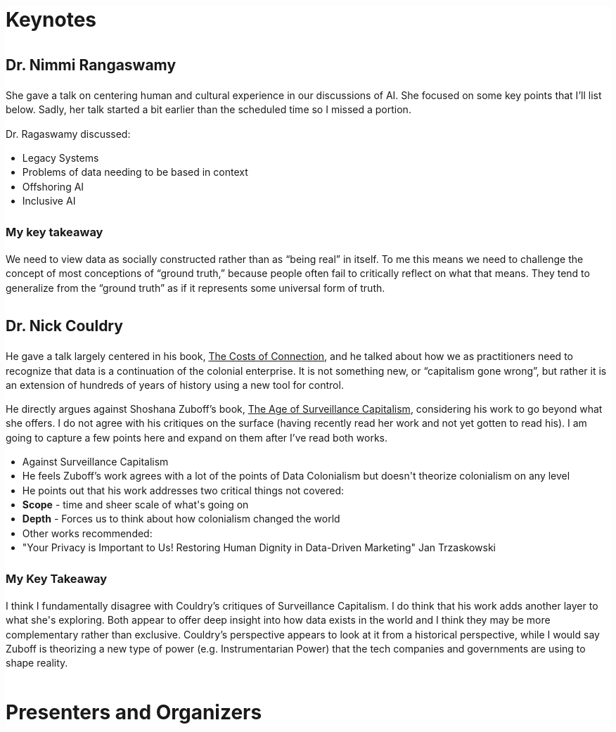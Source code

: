 # Keynotes

## Dr. Nimmi Rangaswamy
She gave a talk on centering human and cultural experience in our discussions of AI. She focused on some key points that I’ll list below. Sadly, her talk started a bit earlier than the scheduled time so I missed a portion.

Dr. Ragaswamy discussed:
* Legacy Systems
* Problems of data needing to be based in context
* Offshoring AI
* Inclusive AI

### My key takeaway
We need to view data as socially constructed rather than as “being real” in itself. To me this means we need to challenge the concept of most conceptions of “ground truth,” because people often fail to critically reflect on what that means. They tend to generalize from the “ground truth” as if it represents some universal form of truth.

## Dr. Nick Couldry
He gave a talk largely centered in his book, [The Costs of Connection](https://colonizedbydata.com/), and he talked about how we as practitioners need to recognize that data is a continuation of the colonial enterprise. It is not something new, or “capitalism gone wrong”, but rather it is an extension of hundreds of years of history using a new tool for control.

He directly argues against Shoshana Zuboff’s book, [The Age of Surveillance Capitalism](https://shoshanazuboff.com/book/about/), considering his work to go beyond what she offers. I do not agree with his critiques on the surface (having recently read her work and not yet gotten to read his). I am going to capture a few points here and expand on them after I’ve read both works.
* Against Surveillance Capitalism
 * He feels Zuboff’s work agrees with a lot of the points of Data Colonialism but doesn't theorize colonialism on any level
 * He points out that his work addresses two critical things not covered:
  * **Scope** - time and sheer scale of what's going on
  * **Depth** - Forces us to think about how colonialism changed the world
* Other works recommended:
 * "Your Privacy is Important to Us! Restoring Human Dignity in Data-Driven Marketing" Jan Trzaskowski

### My Key Takeaway
I think I fundamentally disagree with Couldry’s critiques of Surveillance Capitalism. I do think that his work adds another layer to what she's exploring. Both appear to offer deep insight into how data exists in the world and I think they may be more complementary rather than exclusive. Couldry’s perspective appears to look at it from a historical perspective, while I would say Zuboff is theorizing a new type of power (e.g. Instrumentarian Power) that the tech companies and governments are using to shape reality.

# Presenters and Organizers

